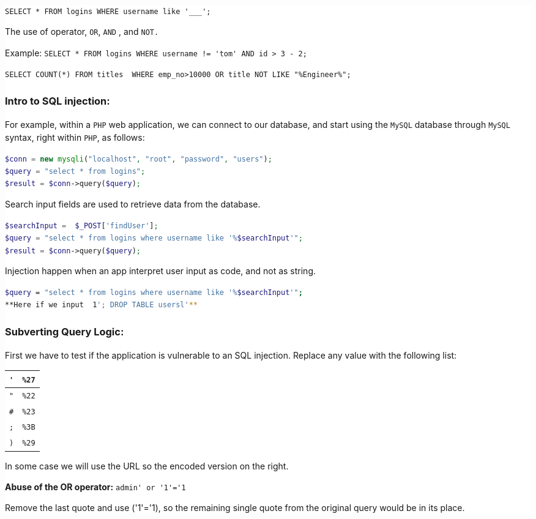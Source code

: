 `SELECT * FROM logins WHERE username like '___';`

The use of operator, `OR`, `AND` , and `NOT.` 

Example:
`SELECT * FROM logins WHERE username != 'tom' AND id > 3 - 2;`

`SELECT COUNT(*) FROM titles  WHERE emp_no>10000 OR title NOT LIKE "%Engineer%";`

### Intro to SQL injection:

For example, within a `PHP` web application, we can connect to our database, and start using the `MySQL` database through `MySQL` syntax, right within `PHP`, as follows:

```php
$conn = new mysqli("localhost", "root", "password", "users");
$query = "select * from logins";
$result = $conn->query($query);
```

Search input fields are used to retrieve data from the database.

```php
$searchInput =  $_POST['findUser'];
$query = "select * from logins where username like '%$searchInput'";
$result = $conn->query($query);
```

Injection happen when an app interpret user input as code, and not as string. 

```bash
$query = "select * from logins where username like '%$searchInput'";
**Here if we input  1'; DROP TABLE usersl'**

```

### **Subverting Query Logic:**

First we have to test if the application is vulnerable to an SQL injection. Replace any value with the following list:

| `'` | `%27` |
| --- | --- |
| `"` | `%22` |
| `#` | `%23` |
| `;` | `%3B` |
| `)` | `%29` |

In some case we will use the URL so the encoded version on the right. 

**Abuse of the OR operator:**
`admin' or '1'='1`

Remove the last quote and use ('1'='1), so the remaining single quote from the original query would be in its place.
